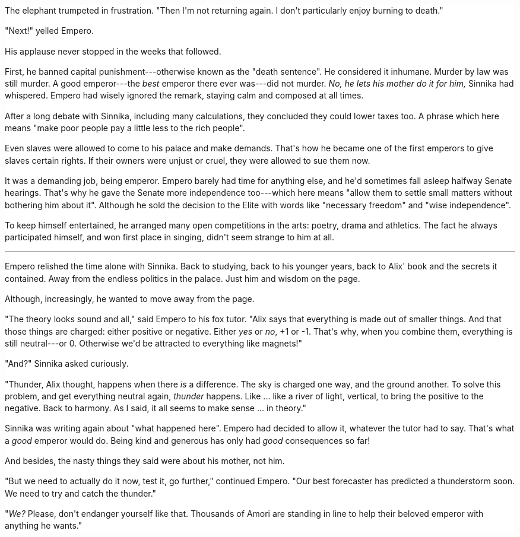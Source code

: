 The elephant trumpeted in frustration. "Then I'm not returning again. I don't particularly enjoy burning to death."

"Next!" yelled Empero.

His applause never stopped in the weeks that followed. 

First, he banned capital punishment---otherwise known as the "death sentence". He considered it inhumane. Murder by law was still murder. A good emperor---the _best_ emperor there ever was---did not murder. _No, he lets his mother do it for him,_ Sinnika had whispered. Empero had wisely ignored the remark, staying calm and composed at all times.

After a long debate with Sinnika, including many calculations, they concluded they could lower taxes too. A phrase which here means "make poor people pay a little less to the rich people".

Even slaves were allowed to come to his palace and make demands. That's how he became one of the first emperors to give slaves certain rights. If their owners were unjust or cruel, they were allowed to sue them now.

It was a demanding job, being emperor. Empero barely had time for anything else, and he'd sometimes fall asleep halfway Senate hearings. That's why he gave the Senate more independence too---which here means "allow them to settle small matters without bothering him about it". Although he sold the decision to the Elite with words like "necessary freedom" and "wise independence".

To keep himself entertained, he arranged many open competitions in the arts: poetry, drama and athletics. The fact he always participated himself, and won first place in singing, didn't seem strange to him at all. 

___

Empero relished the time alone with Sinnika. Back to studying, back to his younger years, back to Alix' book and the secrets it contained. Away from the endless politics in the palace. Just him and wisdom on the page.

Although, increasingly, he wanted to move away from the page.

"The theory looks sound and all," said Empero to his fox tutor. "Alix says that everything is made out of smaller things. And that those things are charged: either positive or negative. Either _yes_ or _no_, +1 or -1. That's why, when you combine them, everything is still neutral---or 0. Otherwise we'd be attracted to everything like magnets!"

"And?" Sinnika asked curiously.

"Thunder, Alix thought, happens when there _is_ a difference. The sky is charged one way, and the ground another. To solve this problem, and get everything neutral again, _thunder_ happens. Like ... like a river of light, vertical, to bring the positive to the negative. Back to harmony. As I said, it all seems to make sense ... in theory."

Sinnika was writing again about "what happened here". Empero had decided to allow it, whatever the tutor had to say. That's what a _good_ emperor would do. Being kind and generous has only had _good_ consequences so far! 

And besides, the nasty things they said were about his mother, not him.

"But we need to actually do it now, test it, go further," continued Empero. "Our best forecaster has predicted a thunderstorm soon. We need to try and catch the thunder."

"_We?_ Please, don't endanger yourself like that. Thousands of Amori are standing in line to help their beloved emperor with anything he wants."
